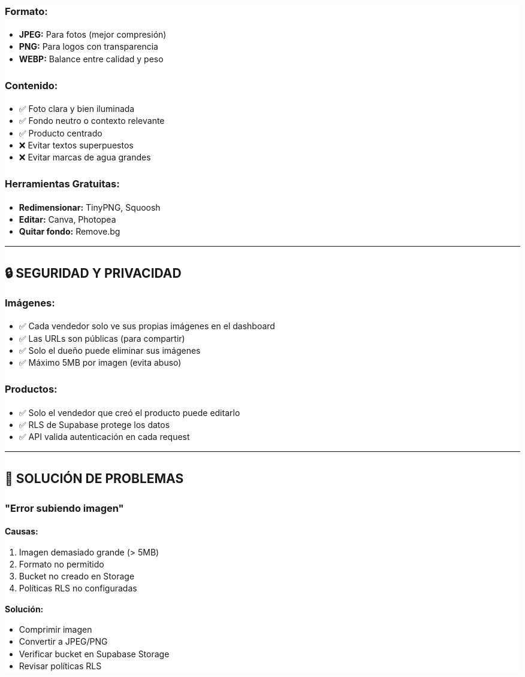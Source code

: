 ### **Formato:**
- **JPEG:** Para fotos (mejor compresión)
- **PNG:** Para logos con transparencia
- **WEBP:** Balance entre calidad y peso

### **Contenido:**
- ✅ Foto clara y bien iluminada
- ✅ Fondo neutro o contexto relevante
- ✅ Producto centrado
- ❌ Evitar textos superpuestos
- ❌ Evitar marcas de agua grandes

### **Herramientas Gratuitas:**
- **Redimensionar:** TinyPNG, Squoosh
- **Editar:** Canva, Photopea
- **Quitar fondo:** Remove.bg

---

## 🔒 **SEGURIDAD Y PRIVACIDAD**

### **Imágenes:**
- ✅ Cada vendedor solo ve sus propias imágenes en el dashboard
- ✅ Las URLs son públicas (para compartir)
- ✅ Solo el dueño puede eliminar sus imágenes
- ✅ Máximo 5MB por imagen (evita abuso)

### **Productos:**
- ✅ Solo el vendedor que creó el producto puede editarlo
- ✅ RLS de Supabase protege los datos
- ✅ API valida autenticación en cada request

---

## 🐛 **SOLUCIÓN DE PROBLEMAS**

### **"Error subiendo imagen"**
**Causas:**
1. Imagen demasiado grande (> 5MB)
2. Formato no permitido
3. Bucket no creado en Storage
4. Políticas RLS no configuradas

**Solución:**
- Comprimir imagen
- Convertir a JPEG/PNG
- Verificar bucket en Supabase Storage
- Revisar políticas RLS

